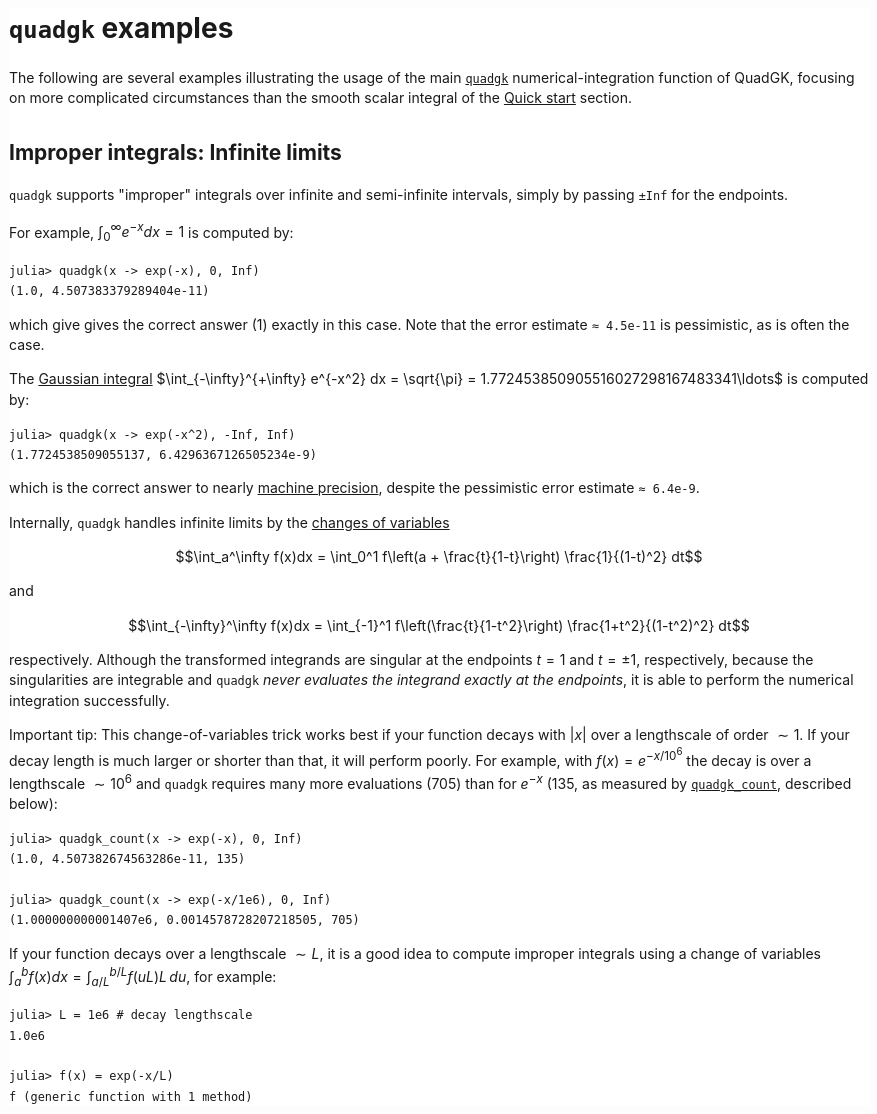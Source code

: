 # `quadgk` examples

The following are several examples illustrating the usage of the main [`quadgk`](@ref) numerical-integration function of QuadGK, focusing on more complicated circumstances than the smooth scalar integral of the [Quick start](@ref) section.

## Improper integrals: Infinite limits

`quadgk` supports "improper" integrals over infinite and semi-infinite intervals,
simply by passing `±Inf` for the endpoints.

For example, $\int_0^\infty e^{-x} dx = 1$ is computed by:
```julia-repl
julia> quadgk(x -> exp(-x), 0, Inf)
(1.0, 4.507383379289404e-11)
```
which give gives the correct answer (1) exactly in this case.  Note that
the error estimate `≈ 4.5e-11` is pessimistic, as is often the case.

The [Gaussian integral](https://en.wikipedia.org/wiki/Gaussian_integral)
$\int_{-\infty}^{+\infty} e^{-x^2} dx = \sqrt{\pi} = 1.772453850905516027298167483341\ldots$ is computed by:
```julia-repl
julia> quadgk(x -> exp(-x^2), -Inf, Inf)
(1.7724538509055137, 6.4296367126505234e-9)
```
which is the correct answer to nearly [machine precision](https://en.wikipedia.org/wiki/Machine_epsilon), despite the pessimistic error estimate `≈ 6.4e-9`.

Internally, `quadgk` handles infinite limits by the [changes of variables](https://en.wikipedia.org/wiki/Integration_by_substitution)
```math
\int_a^\infty f(x)dx = \int_0^1 f\left(a + \frac{t}{1-t}\right) \frac{1}{(1-t)^2} dt
```
and
```math
\int_{-\infty}^\infty f(x)dx = \int_{-1}^1 f\left(\frac{t}{1-t^2}\right) \frac{1+t^2}{(1-t^2)^2} dt
```
respectively.   Although the transformed integrands are singular at the endpoints
$t = 1$ and $t = \pm 1$, respectively, because the singularities are integrable
and `quadgk` *never evaluates the integrand exactly at the endpoints*, it is able
to perform the numerical integration successfully.

Important tip: This change-of-variables trick works best if your function decays with $|x|$ over a lengthscale of order $\sim 1$.
If your decay length is much larger or shorter than that, it will perform poorly.  For example, with $f(x) = e^{-x/10^6}$ the
decay is over a lengthscale $\sim 10^6$ and `quadgk` requires many more evaluations (705) than for $e^{-x}$ (135, as measured by [`quadgk_count`](@ref),
described below):
```julia-repl
julia> quadgk_count(x -> exp(-x), 0, Inf)
(1.0, 4.507382674563286e-11, 135)

julia> quadgk_count(x -> exp(-x/1e6), 0, Inf)
(1.000000000001407e6, 0.0014578728207218505, 705)
```
If your function decays over a lengthscale $\sim L$, it is a good idea to compute improper integrals using a change of variables
$\int_a^b f(x)dx = \int_{a/L}^{b/L} f(uL) L \, du$, for example:
```julia-repl
julia> L = 1e6 # decay lengthscale
1.0e6

julia> f(x) = exp(-x/L)
f (generic function with 1 method)
```